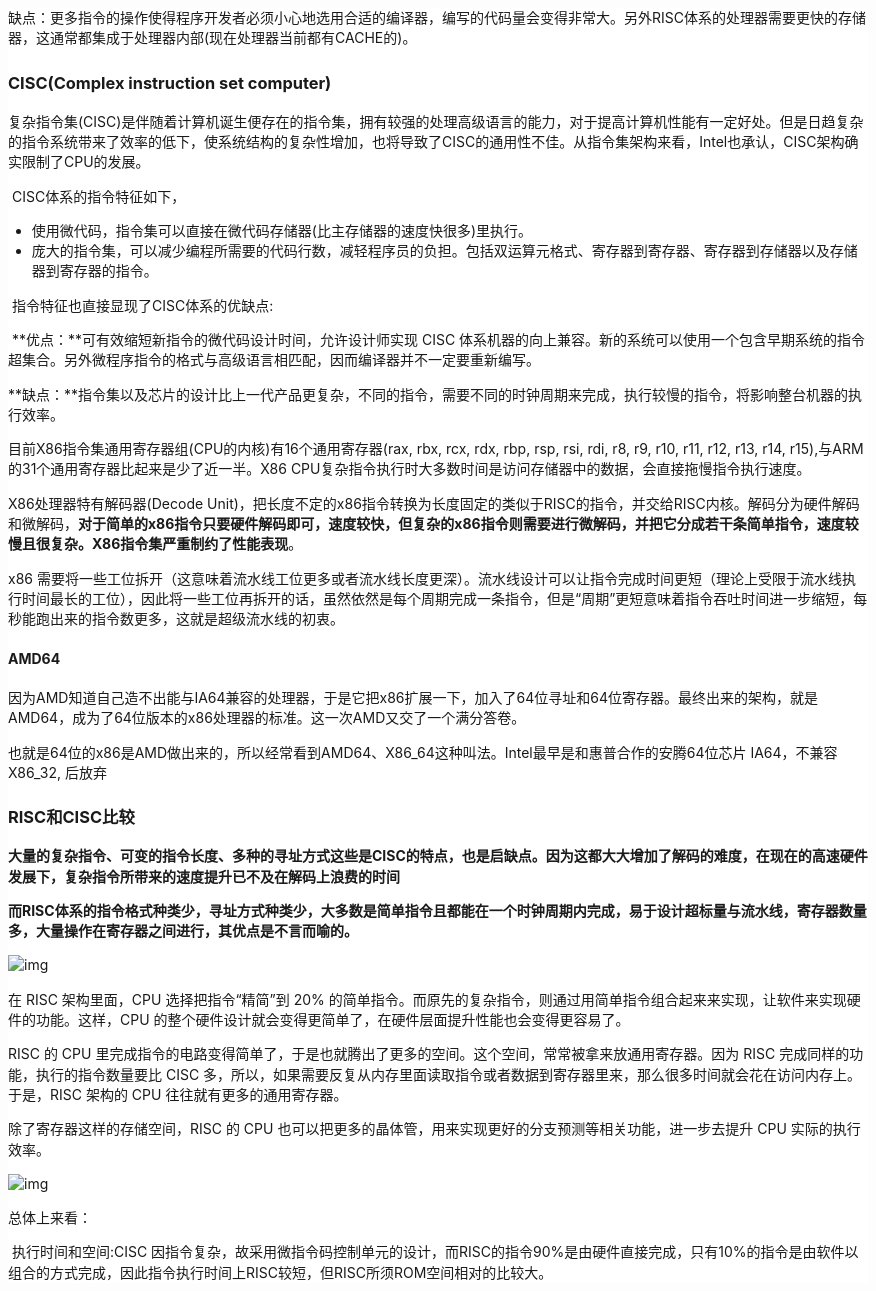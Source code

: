 ​     缺点：更多指令的操作使得程序开发者必须小心地选用合适的编译器，编写的代码量会变得非常大。另外RISC体系的处理器需要更快的存储器，这通常都集成于处理器内部(现在处理器当前都有CACHE的)。

### CISC(Complex instruction set computer)

​    复杂指令集(CISC)是伴随着计算机诞生便存在的指令集，拥有较强的处理高级语言的能力，对于提高计算机性能有一定好处。但是日趋复杂的指令系统带来了效率的低下，使系统结构的复杂性增加，也将导致了CISC的通用性不佳。从指令集架构来看，Intel也承认，CISC架构确实限制了CPU的发展。

​    CISC体系的指令特征如下，

- 使用微代码，指令集可以直接在微代码存储器(比主存储器的速度快很多)里执行。
- 庞大的指令集，可以减少编程所需要的代码行数，减轻程序员的负担。包括双运算元格式、寄存器到寄存器、寄存器到存储器以及存储器到寄存器的指令。

​    指令特征也直接显现了CISC体系的优缺点:

​    **优点：**可有效缩短新指令的微代码设计时间，允许设计师实现 CISC 体系机器的向上兼容。新的系统可以使用一个包含早期系统的指令超集合。另外微程序指令的格式与高级语言相匹配，因而编译器并不一定要重新编写。

​    **缺点：**指令集以及芯片的设计比上一代产品更复杂，不同的指令，需要不同的时钟周期来完成，执行较慢的指令，将影响整台机器的执行效率。

目前X86指令集通用寄存器组(CPU的内核)有16个通用寄存器(rax, rbx, rcx, rdx, rbp, rsp, rsi, rdi, r8, r9, r10, r11, r12, r13, r14, r15),与ARM的31个通用寄存器比起来是少了近一半。X86 CPU复杂指令执行时大多数时间是访问存储器中的数据，会直接拖慢指令执行速度。

X86处理器特有解码器(Decode Unit)，把长度不定的x86指令转换为长度固定的类似于RISC的指令，并交给RISC内核。解码分为硬件解码和微解码，**对于简单的x86指令只要硬件解码即可，速度较快，但复杂的x86指令则需要进行微解码，并把它分成若干条简单指令，速度较慢且很复杂。X86指令集严重制约了性能表现**。

 x86 需要将一些工位拆开（这意味着流水线工位更多或者流水线长度更深）。流水线设计可以让指令完成时间更短（理论上受限于流水线执行时间最长的工位），因此将一些工位再拆开的话，虽然依然是每个周期完成一条指令，但是“周期”更短意味着指令吞吐时间进一步缩短，每秒能跑出来的指令数更多，这就是超级流水线的初衷。

#### AMD64

因为AMD知道自己造不出能与IA64兼容的处理器，于是它把x86扩展一下，加入了64位寻址和64位寄存器。最终出来的架构，就是 AMD64，成为了64位版本的x86处理器的标准。这一次AMD又交了一个满分答卷。

也就是64位的x86是AMD做出来的，所以经常看到AMD64、X86_64这种叫法。Intel最早是和惠普合作的安腾64位芯片 IA64，不兼容X86_32, 后放弃

### RISC和CISC比较

**大量的复杂指令、可变的指令长度、多种的寻址方式这些是CISC的特点，也是启缺点。因为这都大大增加了解码的难度，在现在的高速硬件发展下，复杂指令所带来的速度提升已不及在解码上浪费的时间**

**而RISC体系的指令格式种类少，寻址方式种类少，大多数是简单指令且都能在一个时钟周期内完成，易于设计超标量与流水线，寄存器数量多，大量操作在寄存器之间进行，其优点是不言而喻的。**

![img](/Users/ren/src/blog/951413iMgBlog/3e9074d16ebaf8d21d7d5cc64ea9e955.png)



在 RISC 架构里面，CPU 选择把指令“精简”到 20% 的简单指令。而原先的复杂指令，则通过用简单指令组合起来来实现，让软件来实现硬件的功能。这样，CPU 的整个硬件设计就会变得更简单了，在硬件层面提升性能也会变得更容易了。

RISC 的 CPU 里完成指令的电路变得简单了，于是也就腾出了更多的空间。这个空间，常常被拿来放通用寄存器。因为 RISC 完成同样的功能，执行的指令数量要比 CISC 多，所以，如果需要反复从内存里面读取指令或者数据到寄存器里来，那么很多时间就会花在访问内存上。于是，RISC 架构的 CPU 往往就有更多的通用寄存器。

除了寄存器这样的存储空间，RISC 的 CPU 也可以把更多的晶体管，用来实现更好的分支预测等相关功能，进一步去提升 CPU 实际的执行效率。

![img](/Users/ren/src/blog/951413iMgBlog/d69a1e753fa1523df054573f13516277.jpeg)

 总体上来看：

​    执行时间和空间:CISC 因指令复杂，故采用微指令码控制单元的设计，而RISC的指令90%是由硬件直接完成，只有10%的指令是由软件以组合的方式完成，因此指令执行时间上RISC较短，但RISC所须ROM空间相对的比较大。
